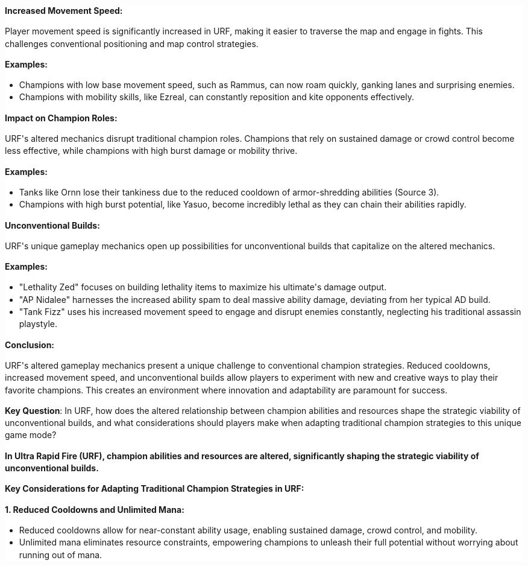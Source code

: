 **Increased Movement Speed:**

Player movement speed is significantly increased in URF, making it easier to traverse the map and engage in fights. This challenges conventional positioning and map control strategies.

**Examples:**

* Champions with low base movement speed, such as Rammus, can now roam quickly, ganking lanes and surprising enemies.
* Champions with mobility skills, like Ezreal, can constantly reposition and kite opponents effectively.

**Impact on Champion Roles:**

URF's altered mechanics disrupt traditional champion roles. Champions that rely on sustained damage or crowd control become less effective, while champions with high burst damage or mobility thrive.

**Examples:**

* Tanks like Ornn lose their tankiness due to the reduced cooldown of armor-shredding abilities (Source 3).
* Champions with high burst potential, like Yasuo, become incredibly lethal as they can chain their abilities rapidly.

**Unconventional Builds:**

URF's unique gameplay mechanics open up possibilities for unconventional builds that capitalize on the altered mechanics.

**Examples:**

* "Lethality Zed" focuses on building lethality items to maximize his ultimate's damage output.
* "AP Nidalee" harnesses the increased ability spam to deal massive ability damage, deviating from her typical AD build.
* "Tank Fizz" uses his increased movement speed to engage and disrupt enemies constantly, neglecting his traditional assassin playstyle.

**Conclusion:**

URF's altered gameplay mechanics present a unique challenge to conventional champion strategies. Reduced cooldowns, increased movement speed, and unconventional builds allow players to experiment with new and creative ways to play their favorite champions. This creates an environment where innovation and adaptability are paramount for success.

**Key Question**: In URF, how does the altered relationship between champion abilities and resources shape the strategic viability of unconventional builds, and what considerations should players make when adapting traditional champion strategies to this unique game mode?

**In Ultra Rapid Fire (URF), champion abilities and resources are altered, significantly shaping the strategic viability of unconventional builds.**

**Key Considerations for Adapting Traditional Champion Strategies in URF:**

**1. Reduced Cooldowns and Unlimited Mana:**

* Reduced cooldowns allow for near-constant ability usage, enabling sustained damage, crowd control, and mobility.
* Unlimited mana eliminates resource constraints, empowering champions to unleash their full potential without worrying about running out of mana.
